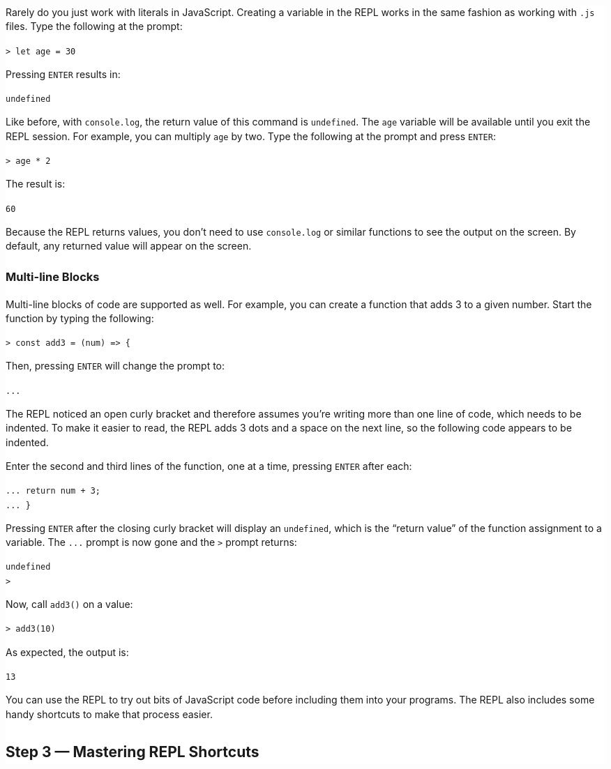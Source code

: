 Rarely do you just work with literals in JavaScript. Creating a variable in the REPL works in the same fashion as working with `.js` files. Type the following at the prompt:

    > let age = 30

Pressing `ENTER` results in:

    undefined

Like before, with `console.log`, the return value of this command is `undefined`. The `age` variable will be available until you exit the REPL session. For example, you can multiply `age` by two. Type the following at the prompt and press `ENTER`:

    > age * 2

The result is:

    60

Because the REPL returns values, you don’t need to use `console.log` or similar functions to see the output on the screen. By default, any returned value will appear on the screen.

### Multi-line Blocks

Multi-line blocks of code are supported as well. For example, you can create a function that adds 3 to a given number. Start the function by typing the following:

    > const add3 = (num) => {

Then, pressing `ENTER` will change the prompt to:

    ...

The REPL noticed an open curly bracket and therefore assumes you’re writing more than one line of code, which needs to be indented. To make it easier to read, the REPL adds 3 dots and a space on the next line, so the following code appears to be indented.

Enter the second and third lines of the function, one at a time, pressing `ENTER` after each:

    ... return num + 3;
    ... }

Pressing `ENTER` after the closing curly bracket will display an `undefined`, which is the “return value” of the function assignment to a variable. The `...` prompt is now gone and the `>` prompt returns:

    undefined
    >

Now, call `add3()` on a value:

    > add3(10)

As expected, the output is:

    13

You can use the REPL to try out bits of JavaScript code before including them into your programs. The REPL also includes some handy shortcuts to make that process easier.

## Step 3 — Mastering REPL Shortcuts
